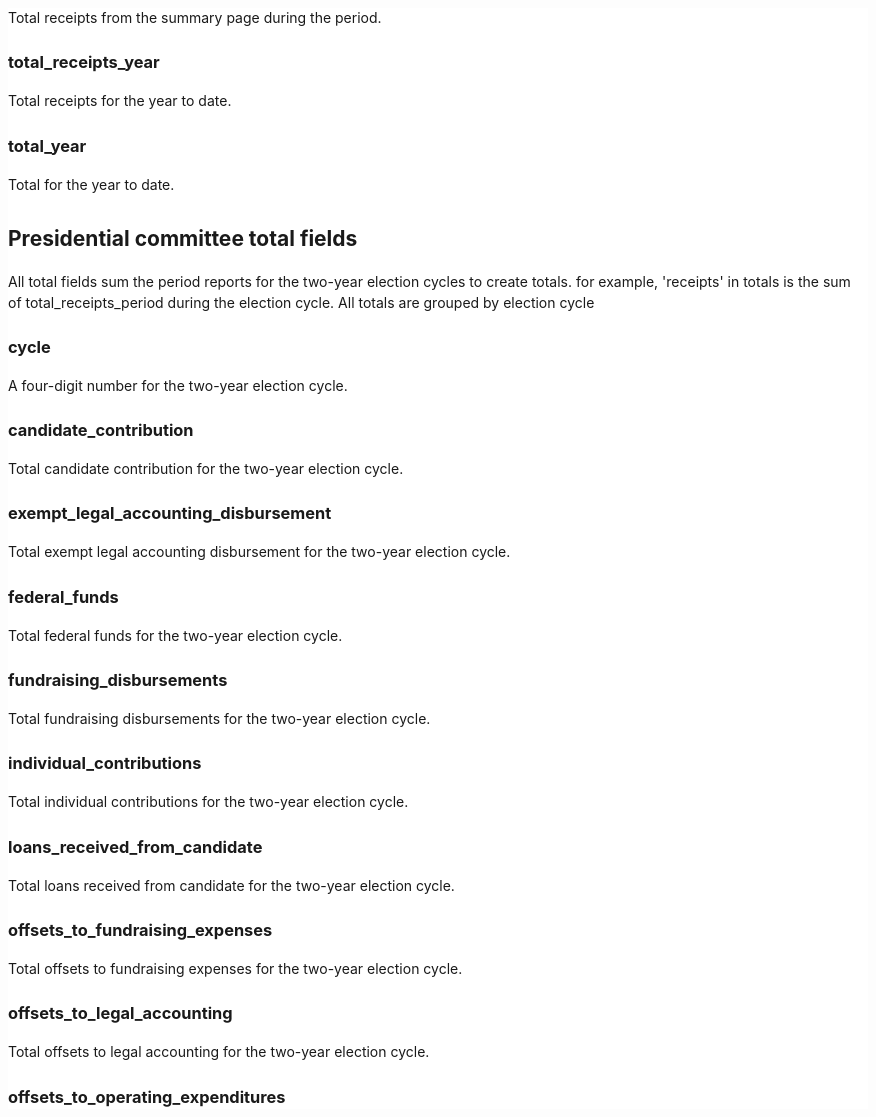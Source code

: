 Total receipts from the summary page during the period.

### total_receipts_year

Total receipts for the year to date.

### total_year

Total for the year to date.


## Presidential committee total fields

All total fields sum the period reports for the two-year election cycles to create totals. for example, 'receipts' in totals is the sum of total_receipts_period during the election cycle. All totals are grouped by election cycle

### cycle

A four-digit number for the two-year election cycle.

### candidate_contribution

Total candidate contribution for the two-year election cycle.

### exempt_legal_accounting_disbursement

Total exempt legal accounting disbursement for the two-year election cycle.

### federal_funds

Total federal funds for the two-year election cycle.

### fundraising_disbursements

Total fundraising disbursements for the two-year election cycle.

### individual_contributions

Total individual contributions for the two-year election cycle.

### loans_received_from_candidate

Total loans received from candidate for the two-year election cycle.

### offsets_to_fundraising_expenses

Total offsets to fundraising expenses for the two-year election cycle.

### offsets_to_legal_accounting

Total offsets to legal accounting for the two-year election cycle.

### offsets_to_operating_expenditures
